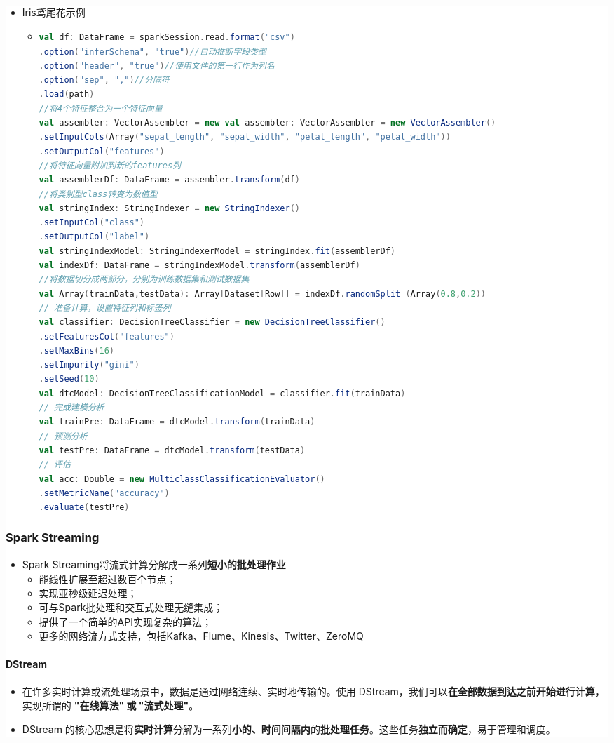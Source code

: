 - Iris鸢尾花示例

  - ```scala
    val df: DataFrame = sparkSession.read.format("csv")
    .option("inferSchema", "true")//自动推断字段类型
    .option("header", "true")//使用文件的第一行作为列名
    .option("sep", ",")//分隔符
    .load(path)
    //将4个特征整合为一个特征向量
    val assembler: VectorAssembler = new val assembler: VectorAssembler = new VectorAssembler()
    .setInputCols(Array("sepal_length", "sepal_width", "petal_length", "petal_width"))
    .setOutputCol("features")
    //将特征向量附加到新的features列
    val assemblerDf: DataFrame = assembler.transform(df)
    //将类别型class转变为数值型
    val stringIndex: StringIndexer = new StringIndexer()
    .setInputCol("class")
    .setOutputCol("label")
    val stringIndexModel: StringIndexerModel = stringIndex.fit(assemblerDf)
    val indexDf: DataFrame = stringIndexModel.transform(assemblerDf)
    //将数据切分成两部分，分别为训练数据集和测试数据集
    val Array(trainData,testData): Array[Dataset[Row]] = indexDf.randomSplit (Array(0.8,0.2))
    // 准备计算，设置特征列和标签列
    val classifier: DecisionTreeClassifier = new DecisionTreeClassifier()
    .setFeaturesCol("features")
    .setMaxBins(16)
    .setImpurity("gini")
    .setSeed(10)
    val dtcModel: DecisionTreeClassificationModel = classifier.fit(trainData)
    // 完成建模分析
    val trainPre: DataFrame = dtcModel.transform(trainData)
    // 预测分析
    val testPre: DataFrame = dtcModel.transform(testData)
    // 评估
    val acc: Double = new MulticlassClassificationEvaluator()
    .setMetricName("accuracy")
    .evaluate(testPre)
    ```

### Spark Streaming

- Spark Streaming将流式计算分解成一系列**短小的批处理作业**
  - 能线性扩展至超过数百个节点；
  - 实现亚秒级延迟处理；
  - 可与Spark批处理和交互式处理无缝集成；
  - 提供了一个简单的API实现复杂的算法；
  - 更多的网络流方式支持，包括Kafka、Flume、Kinesis、Twitter、ZeroMQ

#### DStream

- 在许多实时计算或流处理场景中，数据是通过网络连续、实时地传输的。使用 DStream，我们可以**在全部数据到达之前开始进行计算**，实现所谓的 **"在线算法" 或 "流式处理"**。

- DStream 的核心思想是将**实时计算**分解为一系列**小的、时间间隔内**的**批处理任务**。这些任务**独立而确定**，易于管理和调度。
